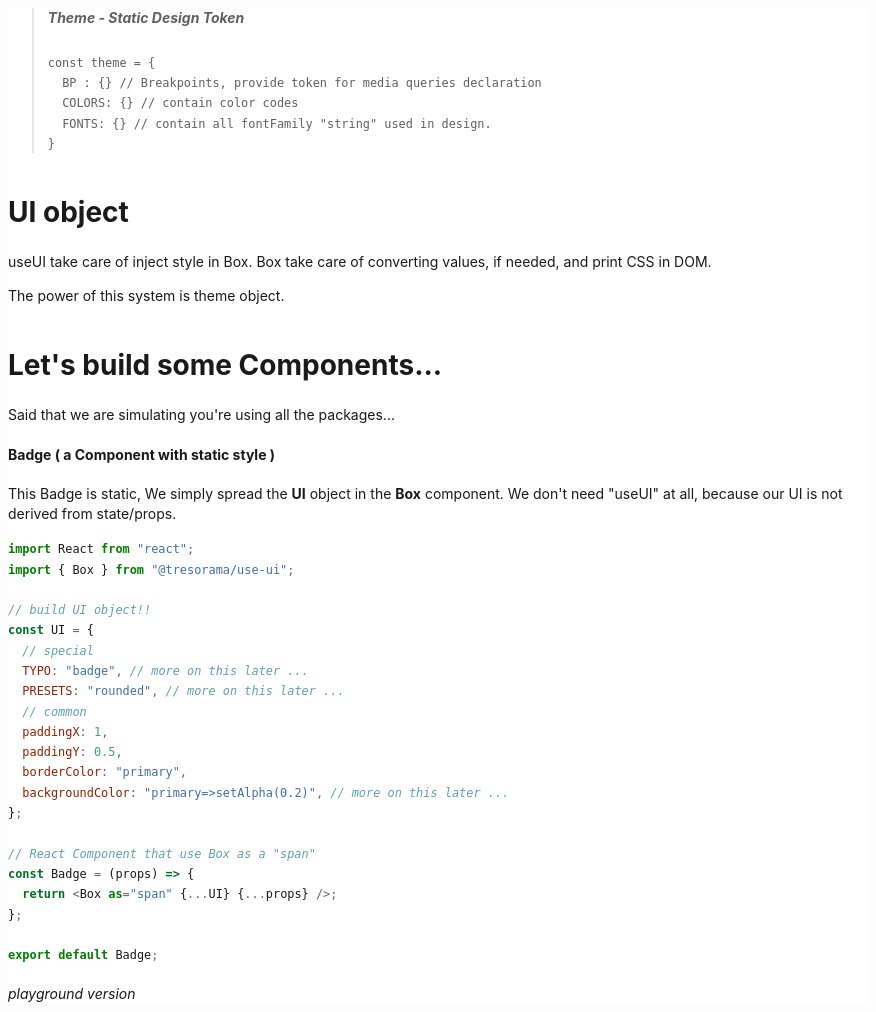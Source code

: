 > ##### Theme - Static Design Token
>
> ```
> const theme = {
>   BP : {} // Breakpoints, provide token for media queries declaration
>   COLORS: {} // contain color codes
>   FONTS: {} // contain all fontFamily "string" used in design.
> }
> ```

# UI object

useUI take care of inject style in Box.
Box take care of converting values, if needed, and print CSS in DOM.

The power of this system is theme object.

# Let's build some Components...

Said that we are simulating you're using all the packages...

#### Badge ( a Component with static style )

This Badge is static,
We simply spread the **UI** object in the **Box** component.
We don't need "useUI" at all, because our UI is not derived from state/props.

```javascript
import React from "react";
import { Box } from "@tresorama/use-ui";

// build UI object!!
const UI = {
  // special
  TYPO: "badge", // more on this later ...
  PRESETS: "rounded", // more on this later ...
  // common
  paddingX: 1,
  paddingY: 0.5,
  borderColor: "primary",
  backgroundColor: "primary=>setAlpha(0.2)", // more on this later ...
};

// React Component that use Box as a "span"
const Badge = (props) => {
  return <Box as="span" {...UI} {...props} />;
};

export default Badge;
```

###### playground version
